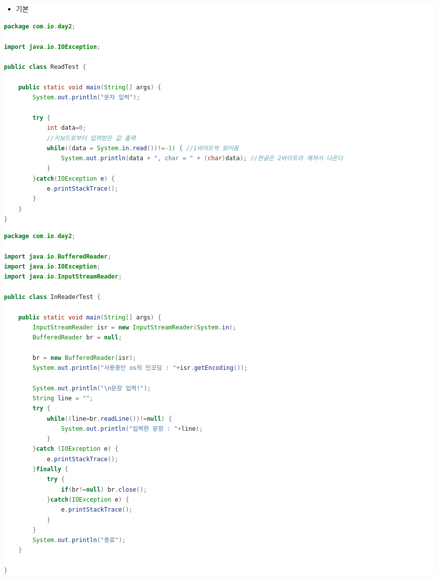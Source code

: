 - 기본
```java
package com.io.day2;

import java.io.IOException;

public class ReadTest {

	public static void main(String[] args) {
		System.out.println("문자 입력");
		
		try {
			int data=0;
			//키보드로부터 입력받은 값 출력
			while((data = System.in.read())!=-1) { //1바이트씩 읽어옴
				System.out.println(data + ", char = " + (char)data); //한글은 2바이트라 깨져서 나온다
			}
		}catch(IOException e) {
			e.printStackTrace();
		}
	}
}
```

```java
package com.io.day2;

import java.io.BufferedReader;
import java.io.IOException;
import java.io.InputStreamReader;

public class InReaderTest {

	public static void main(String[] args) {
		InputStreamReader isr = new InputStreamReader(System.in);
		BufferedReader br = null;
		
		br = new BufferedReader(isr);
		System.out.println("사용중인 os의 인코딩 : "+isr.getEncoding());
		
		System.out.println("\n문장 입력!");
		String line = "";
		try {
			while((line=br.readLine())!=null) {
				System.out.println("입력한 문장 : "+line);
			}
		}catch (IOException e) {
			e.printStackTrace();
		}finally {
			try {
				if(br!=null) br.close();
			}catch(IOException e) {
				e.printStackTrace();
			}
		}
		System.out.println("종료");
	}

}

```
